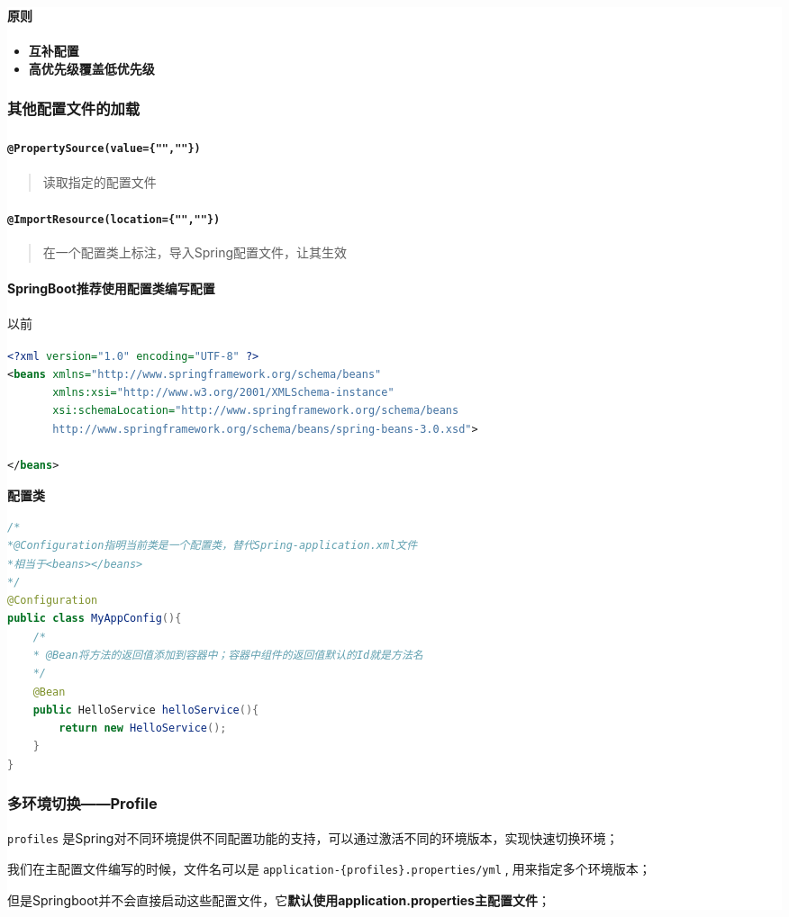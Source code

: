 #### 原则

-   **互补配置**
-   **高优先级覆盖低优先级**

### 其他配置文件的加载

#### `@PropertySource(value={"",""})`

>   读取指定的配置文件

#### `@ImportResource(location={"",""})`

>   在一个配置类上标注，导入Spring配置文件，让其生效

#### SpringBoot推荐使用配置类编写配置

以前

```xml
<?xml version="1.0" encoding="UTF-8" ?>
<beans xmlns="http://www.springframework.org/schema/beans"
       xmlns:xsi="http://www.w3.org/2001/XMLSchema-instance"
       xsi:schemaLocation="http://www.springframework.org/schema/beans
       http://www.springframework.org/schema/beans/spring-beans-3.0.xsd">
    
</beans>
```

**配置类**

```java
/*
*@Configuration指明当前类是一个配置类，替代Spring-application.xml文件
*相当于<beans></beans>
*/
@Configuration
public class MyAppConfig(){
    /*
    * @Bean将方法的返回值添加到容器中；容器中组件的返回值默认的Id就是方法名
    */
    @Bean
    public HelloService helloService(){
        return new HelloService();
    }
}
```

### 多环境切换——Profile

`profiles` 是Spring对不同环境提供不同配置功能的支持，可以通过激活不同的环境版本，实现快速切换环境；

我们在主配置文件编写的时候，文件名可以是 `application-{profiles}.properties/yml` , 用来指定多个环境版本；	

但是Springboot并不会直接启动这些配置文件，它**默认使用application.properties主配置文件**；
